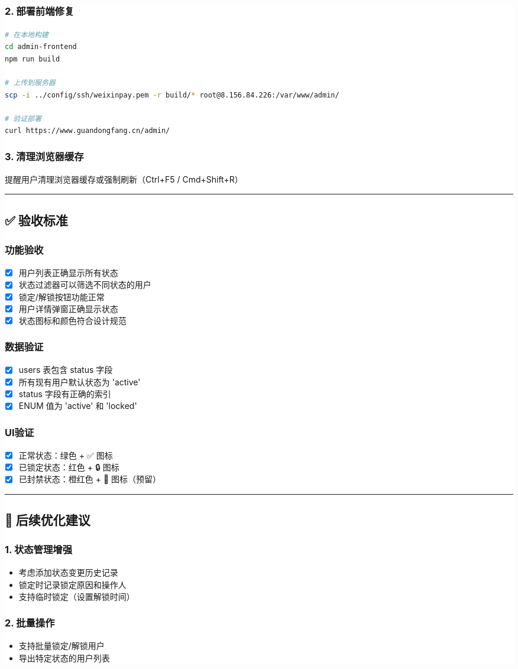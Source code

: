 ### 2. 部署前端修复

```bash
# 在本地构建
cd admin-frontend
npm run build

# 上传到服务器
scp -i ../config/ssh/weixinpay.pem -r build/* root@8.156.84.226:/var/www/admin/

# 验证部署
curl https://www.guandongfang.cn/admin/
```

### 3. 清理浏览器缓存

提醒用户清理浏览器缓存或强制刷新（Ctrl+F5 / Cmd+Shift+R）

---

## ✅ 验收标准

### 功能验收
- [x] 用户列表正确显示所有状态
- [x] 状态过滤器可以筛选不同状态的用户
- [x] 锁定/解锁按钮功能正常
- [x] 用户详情弹窗正确显示状态
- [x] 状态图标和颜色符合设计规范

### 数据验证
- [x] users 表包含 status 字段
- [x] 所有现有用户默认状态为 'active'
- [x] status 字段有正确的索引
- [x] ENUM 值为 'active' 和 'locked'

### UI验证
- [x] 正常状态：绿色 + ✅ 图标
- [x] 已锁定状态：红色 + 🔒 图标
- [x] 已封禁状态：橙红色 + 🚫 图标（预留）

---

## 🎯 后续优化建议

### 1. 状态管理增强
- 考虑添加状态变更历史记录
- 锁定时记录锁定原因和操作人
- 支持临时锁定（设置解锁时间）

### 2. 批量操作
- 支持批量锁定/解锁用户
- 导出特定状态的用户列表
